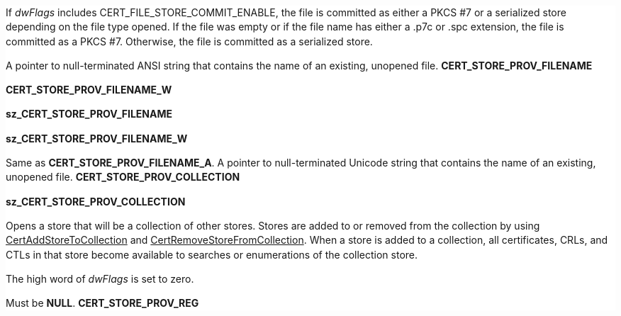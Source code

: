 
If <i>dwFlags</i> includes CERT_FILE_STORE_COMMIT_ENABLE, the file is committed as either a PKCS #7 or a serialized store depending on the file type opened. If the file was empty or if the file name has either a .p7c or .spc extension, the file is committed as a PKCS #7. Otherwise, the file is committed as a serialized store.

</td>
<td>
A pointer to null-terminated ANSI string that contains the name of an existing, unopened file.

</td>
</tr>
<tr>
<td>
<b>CERT_STORE_PROV_FILENAME</b>

<b>CERT_STORE_PROV_FILENAME_W</b>

<b>sz_CERT_STORE_PROV_FILENAME</b>

<b>sz_CERT_STORE_PROV_FILENAME_W</b>

</td>
<td>
Same as <b>CERT_STORE_PROV_FILENAME_A</b>.

</td>
<td>
A pointer to null-terminated Unicode string that contains the name of an existing, unopened file.

</td>
</tr>
<tr>
<td>
<b>CERT_STORE_PROV_COLLECTION</b>

<b>sz_CERT_STORE_PROV_COLLECTION</b>

</td>
<td>
Opens a store that will be a collection of other stores. Stores are added to or removed from the collection by using <a href="https://msdn.microsoft.com/ea848d74-c3ec-4166-90ea-121b33f7f318">CertAddStoreToCollection</a> and <a href="https://msdn.microsoft.com/e1564848-8b39-4ea9-9148-142ceaaaed15">CertRemoveStoreFromCollection</a>. When a store is added to a collection, all certificates, CRLs, and CTLs in that store become available to searches or enumerations of the collection store.

The high word of <i>dwFlags</i> is set to zero.

</td>
<td>
Must be <b>NULL</b>.

</td>
</tr>
<tr>
<td>
<b>CERT_STORE_PROV_REG</b>
